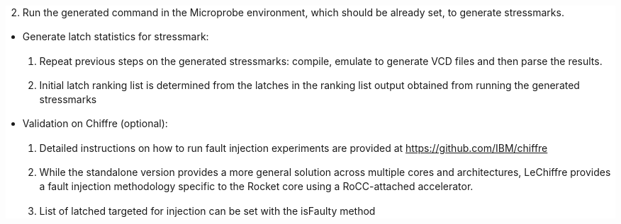   2. Run the generated command in the Microprobe environment, which should be already
     set, to generate stressmarks.

* Generate latch statistics for stressmark:

  1. Repeat previous steps on the generated stressmarks: compile, emulate to generate VCD files
     and then parse the results.

  2. Initial latch ranking list is determined from the latches in the ranking list
     output obtained from running the generated stressmarks

* Validation on Chiffre (optional):

  1. Detailed instructions on how to run fault injection experiments
     are provided at https://github.com/IBM/chiffre

  2. While the standalone version provides a more general solution across multiple
     cores and architectures, LeChiffre provides a fault injection methodology
     specific to the Rocket core using a RoCC-attached accelerator.

  3. List of latched targeted for injection can be set with the isFaulty method

